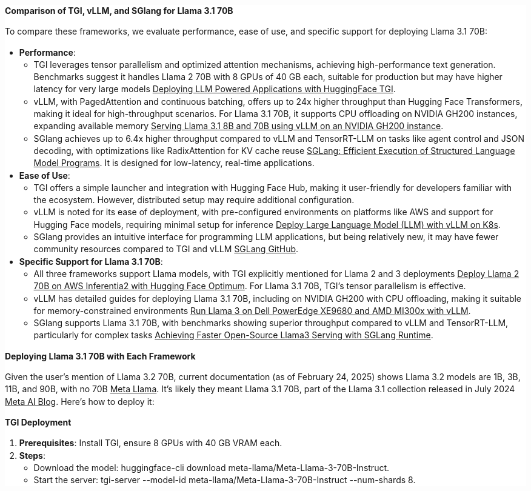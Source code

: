 **Comparison of TGI, vLLM, and SGlang for Llama 3.1 70B**

To compare these frameworks, we evaluate performance, ease of use, and specific support for deploying Llama 3.1 70B:

- **Performance**:
  - TGI leverages tensor parallelism and optimized attention mechanisms, achieving high-performance text generation. Benchmarks suggest it handles Llama 2 70B with 8 GPUs of 40 GB each, suitable for production but may have higher latency for very large models [Deploying LLM Powered Applications with HuggingFace TGI](https://www.ideas2it.com/blogs/deploying-llm-powered-applications-in-production-using-tgi).
  - vLLM, with PagedAttention and continuous batching, offers up to 24x higher throughput than Hugging Face Transformers, making it ideal for high-throughput scenarios. For Llama 3.1 70B, it supports CPU offloading on NVIDIA GH200 instances, expanding available memory [Serving Llama 3.1 8B and 70B using vLLM on an NVIDIA GH200 instance](https://docs.lambdalabs.com/public-cloud/on-demand/serving-llama-31-vllm-gh200/).
  - SGlang achieves up to 6.4x higher throughput compared to vLLM and TensorRT-LLM on tasks like agent control and JSON decoding, with optimizations like RadixAttention for KV cache reuse [SGLang: Efficient Execution of Structured Language Model Programs](https://arxiv.org/html/2312.07104v2). It is designed for low-latency, real-time applications.
- **Ease of Use**:
  - TGI offers a simple launcher and integration with Hugging Face Hub, making it user-friendly for developers familiar with the ecosystem. However, distributed setup may require additional configuration.
  - vLLM is noted for its ease of deployment, with pre-configured environments on platforms like AWS and support for Hugging Face models, requiring minimal setup for inference [Deploy Large Language Model (LLM) with vLLM on K8s](https://medium.com/@55_learning/deploy-large-language-model-llm-with-vllm-on-k8s-6378be632b54).
  - SGlang provides an intuitive interface for programming LLM applications, but being relatively new, it may have fewer community resources compared to TGI and vLLM [SGLang GitHub](https://github.com/sgl-project/sglang).
- **Specific Support for Llama 3.1 70B**:
  - All three frameworks support Llama models, with TGI explicitly mentioned for Llama 2 and 3 deployments [Deploy Llama 2 70B on AWS Inferentia2 with Hugging Face Optimum](https://www.philschmid.de/inferentia2-llama-70b-inference). For Llama 3.1 70B, TGI’s tensor parallelism is effective.
  - vLLM has detailed guides for deploying Llama 3.1 70B, including on NVIDIA GH200 with CPU offloading, making it suitable for memory-constrained environments [Run Llama 3 on Dell PowerEdge XE9680 and AMD MI300x with vLLM](https://infohub.delltechnologies.com/en-au/p/run-llama-3-on-dell-poweredge-xe9680-and-amd-mi300x-with-vllm/).
  - SGlang supports Llama 3.1 70B, with benchmarks showing superior throughput compared to vLLM and TensorRT-LLM, particularly for complex tasks [Achieving Faster Open-Source Llama3 Serving with SGLang Runtime](https://lmsys.org/blog/2024-07-25-sglang-llama3/).

**Deploying Llama 3.1 70B with Each Framework**

Given the user’s mention of Llama 3.2 70B, current documentation (as of February 24, 2025) shows Llama 3.2 models are 1B, 3B, 11B, and 90B, with no 70B [Meta Llama](https://huggingface.co/meta-llama). It’s likely they meant Llama 3.1 70B, part of the Llama 3.1 collection released in July 2024 [Meta AI Blog](https://ai.meta.com/blog/meta-llama-3/). Here’s how to deploy it:

**TGI Deployment**

1. **Prerequisites**: Install TGI, ensure 8 GPUs with 40 GB VRAM each.
2. **Steps**:
   - Download the model: huggingface-cli download meta-llama/Meta-Llama-3-70B-Instruct.
   - Start the server: tgi-server --model-id meta-llama/Meta-Llama-3-70B-Instruct --num-shards 8.
